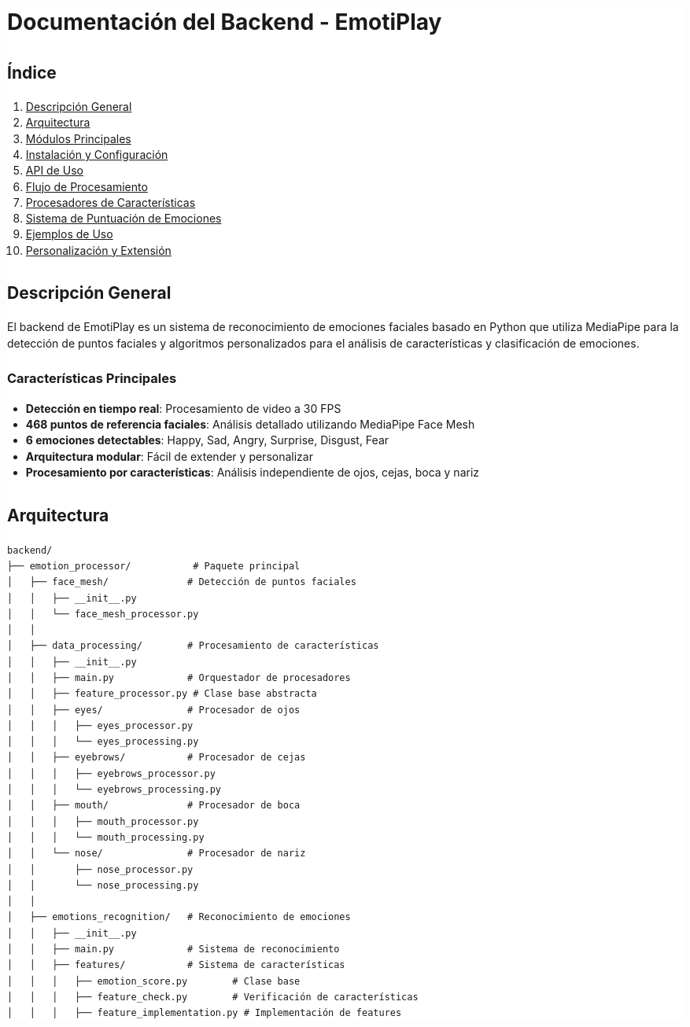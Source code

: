 # Documentación del Backend - EmotiPlay

## Índice
1. [Descripción General](#descripción-general)
2. [Arquitectura](#arquitectura)
3. [Módulos Principales](#módulos-principales)
4. [Instalación y Configuración](#instalación-y-configuración)
5. [API de Uso](#api-de-uso)
6. [Flujo de Procesamiento](#flujo-de-procesamiento)
7. [Procesadores de Características](#procesadores-de-características)
8. [Sistema de Puntuación de Emociones](#sistema-de-puntuación-de-emociones)
9. [Ejemplos de Uso](#ejemplos-de-uso)
10. [Personalización y Extensión](#personalización-y-extensión)

## Descripción General

El backend de EmotiPlay es un sistema de reconocimiento de emociones faciales basado en Python que utiliza MediaPipe para la detección de puntos faciales y algoritmos personalizados para el análisis de características y clasificación de emociones.

### Características Principales

- **Detección en tiempo real**: Procesamiento de video a 30 FPS
- **468 puntos de referencia faciales**: Análisis detallado utilizando MediaPipe Face Mesh
- **6 emociones detectables**: Happy, Sad, Angry, Surprise, Disgust, Fear
- **Arquitectura modular**: Fácil de extender y personalizar
- **Procesamiento por características**: Análisis independiente de ojos, cejas, boca y nariz

## Arquitectura

```
backend/
├── emotion_processor/           # Paquete principal
│   ├── face_mesh/              # Detección de puntos faciales
│   │   ├── __init__.py
│   │   └── face_mesh_processor.py
│   │
│   ├── data_processing/        # Procesamiento de características
│   │   ├── __init__.py
│   │   ├── main.py             # Orquestador de procesadores
│   │   ├── feature_processor.py # Clase base abstracta
│   │   ├── eyes/               # Procesador de ojos
│   │   │   ├── eyes_processor.py
│   │   │   └── eyes_processing.py
│   │   ├── eyebrows/           # Procesador de cejas
│   │   │   ├── eyebrows_processor.py
│   │   │   └── eyebrows_processing.py
│   │   ├── mouth/              # Procesador de boca
│   │   │   ├── mouth_processor.py
│   │   │   └── mouth_processing.py
│   │   └── nose/               # Procesador de nariz
│   │       ├── nose_processor.py
│   │       └── nose_processing.py
│   │
│   ├── emotions_recognition/   # Reconocimiento de emociones
│   │   ├── __init__.py
│   │   ├── main.py             # Sistema de reconocimiento
│   │   ├── features/           # Sistema de características
│   │   │   ├── emotion_score.py        # Clase base
│   │   │   ├── feature_check.py        # Verificación de características
│   │   │   ├── feature_implementation.py # Implementación de features
```